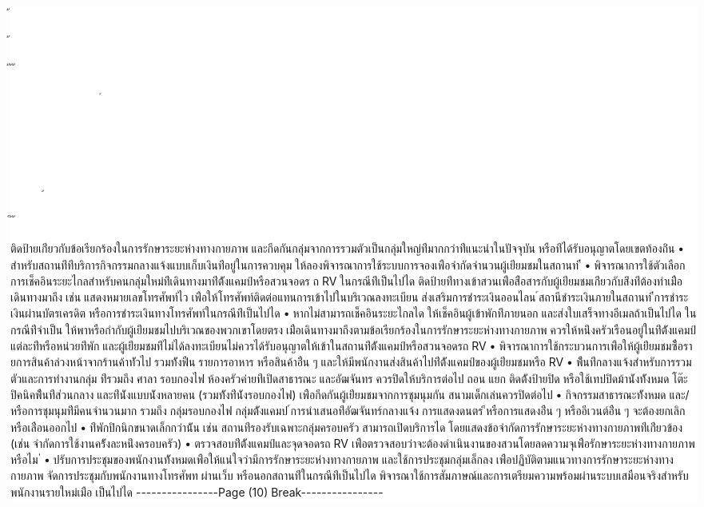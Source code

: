  
 
 
  
 
 
  ้
       
 ้ 
   
 ้
  ้  ้
  
 
 
      
                
                             
                                      
                    ์                                  
   
  
              
           
 
          ้
        
 
  
 
  
  
 ์  ้
 ้
 
ติดป้ายเก่ียวกับข้อเรียกร้องในการรักษาระยะห่างทางกายภาพ 
และกีดกันกลุ่มจากการรวมตัวเป็นกลุ่มใหญ่ท่ีมากกว่าท่ีแนะนําในปัจจุบัน 
หรือท่ีได้รับอนุญาตโดยเขตท้องถ่ิน 
• สําหรับสถานท่ีท่ีบริการกิจกรรมกลางแจ้งแบบเก็บเงินท่ีอยู่ในการควบคุม 
ให้ลองพิจารณาการใช้ระบบการจองเพ่ือจํากัดจํานวนผู้เย่ียมชมในสถานท ่ี
• พิจารณาการใช้ตัวเลือกการเช็คอินระยะไกลสําหรับคนกลุ่มใหม่ท่ีเดินทางมาท่ีต้ังแคมป์หรือสวนจอดร 
ถ RV ในกรณีท่ีเป็นไปได 
ติดป้ายท่ีทางเข้าสวนเพ่ือส่ือสารกับผู้เย่ียมชมเก่ียวกับส่ิงท่ีต้องทําเม่ือเดินทางมาถึง เช่น 
แสดงหมายเลขโทรศัพท์ไว เพ่ือให้โทรศัพท์ติดต่อแทนการเข้าไปในบริเวณลงทะเบียน 
ส่งเสริมการชําระเงินออนไลน ์สถานีชําระเงินภายในสถานท ่ีการชําระเงินผ่านบัตรเครดิต 
หรือการชําระเงินทางโทรศัพท์ในกรณีท่ีเป็นไปได 
• หากไม่สามารถเช็คอินระยะไกลได ให้เช็คอินผู้เข้าพักท่ีภายนอก และส่งใบเสร็จทางอีเมลถ้าเป็นไปได 
ในกรณีท่ีจําเป็น ให้พาหรือกํากับผู้เย่ียมชมไปบริเวณของพวกเขาโดยตรง 
เม่ือเดินทางมาถึงตามข้อเรียกร้องในการรักษาระยะห่างทางกายภาพ 
ควรให้หน่ึงครัวเรือนอยู่ในท่ีต้ังแคมป์แต่ละท่ีหรือหน่วยท่ีพัก 
และผู้เย่ียมชมท่ีไม่ได้ลงทะเบียนไม่ควรได้รับอนุญาตให้เข้าในสถานท่ีต้ังแคมป์หรือสวนจอดรถ RV 
• พิจารณาการใช้กระบวนการเพ่ือให้ผู้เย่ียมชมซ้ือรายการสินค้าล่วงหน้าจากร้านค้าท่ัวไป รวมท้ังฟืน 
รายการอาหาร หรือสินค้าอ่ืน ๆ และให้มีพนักงานส่งสินค้าไปท่ีต้ังแคมป์ของผู้เย่ียมชมหรือ RV 
• พ้ืนท่ีกลางแจ้งสําหรับการรวมตัวและการทํางานกลุ่ม ท่ีรวมถึง ศาลา รอบกองไฟ 
ห้องครัวค่ายท่ีเปิดสาธารณะ และอัฒจันทร ควรปิดให้บริการต่อไป ถอน แยก ติดต้ังป้ายปิด 
หรือใช้เทปปิดม้าน่ังท้ังหมด โต๊ะปิคนิคพ้ืนท่ีส่วนกลาง และท่ีน่ังแบบน่ังหลายคน 
(รวมท้ังท่ีน่ังรอบกองไฟ) เพ่ือกีดกันผู้เย่ียมชมจากการชุมนุมกัน สนามเด็กเล่นควรปิดต่อไป 
• กิจกรรมสาธารณะท้ังหมด และ/หรือการชุมนุมท่ีมีคนจํานวนมาก รวมถึง กลุ่มรอบกองไฟ 
กลุ่มต้ังแคมป ์การนําเสนอท่ีอัฒจันทร์กลางแจ้ง การแสดงดนตร ีหรือการแสดงอ่ืน ๆ หรืออีเวนต์อ่ืน ๆ 
จะต้องยกเลิกหรือเล่ือนออกไป 
• ท่ีพักปิกนิกขนาดเล็กกว่าน้ัน เช่น สถานท่ีรองรับเฉพาะกลุ่มครอบครัว สามารถเปิดบริการได 
โดยแสดงข้อจํากัดการรักษาระยะห่างทางกายภาพท่ีเก่ียวข้อง (เช่น 
จํากัดการใช้งานคร้ังละหน่ึงครอบครัว) 
• ตรวจสอบท่ีต้ังแคมป์และจุดจอดรถ RV 
เพ่ือตรวจสอบว่าจะต้องดําเนินงานของสวนโดยลดความจุเพ่ือรักษาระยะห่างทางกายภาพหรือไม ่
• ปรับการประชุมของพนักงานท้ังหมดเพ่ือให้แน่ใจว่ามีการรักษาระยะห่างทางกายภาพ 
และใช้การประชุมกลุ่มเล็กลง เพ่ือปฏิบัติตามแนวทางการรักษาระยะห่างทางกายภาพ 
จัดการประชุมกับพนักงานทางโทรศัพท ผ่านเว็บ หรือนอกสถานท่ีในกรณีท่ีเป็นไปได 
พิจารณาใช้การสัมภาษณ์และการเตรียมความพร้อมผ่านระบบเสมือนจริงสําหรับพนักงานรายใหม่เม่ือ 
เป็นไปได 
----------------Page (10) Break----------------
 